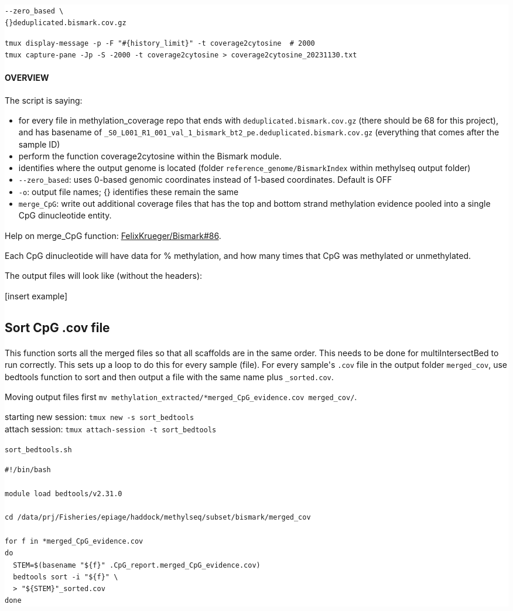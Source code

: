 ```
--zero_based \
{}deduplicated.bismark.cov.gz
```

```
tmux display-message -p -F "#{history_limit}" -t coverage2cytosine  # 2000
tmux capture-pane -Jp -S -2000 -t coverage2cytosine > coverage2cytosine_20231130.txt
```

#### OVERVIEW

The script is saying:  
- for every file in methylation_coverage repo that ends with `deduplicated.bismark.cov.gz` (there should be 68 for this project),
and has basename of `_S0_L001_R1_001_val_1_bismark_bt2_pe.deduplicated.bismark.cov.gz` (everything that comes after the sample ID)  
- perform the function coverage2cytosine within the Bismark module.  
- identifies where the output genome is located (folder `reference_genome/BismarkIndex` within methylseq output folder)  
- `--zero_based`: uses 0-based genomic coordinates instead of 1-based coordinates. Default is OFF  
- `-o`: output file names; {} identifies these remain the same  
- `merge_CpG`: write out additional coverage files that has the top and bottom strand methylation evidence pooled into a single CpG dinucleotide entity.

Help on merge_CpG function: [FelixKrueger/Bismark#86](https://github.com/FelixKrueger/Bismark/issues/86).

Each CpG dinucleotide will have data for % methylation, and how many times that CpG was methylated or unmethylated.  

The output files will look like (without the headers):

[insert example]


## Sort CpG .cov file 

This function sorts all the merged files so that all scaffolds are in the same order. This needs to be done for multiIntersectBed to run correctly. This sets up a loop to do this for every sample (file). For every sample's `.cov` file in the output folder `merged_cov`, use bedtools function to sort and then output a file with the same name plus `_sorted.cov`.

Moving output files first `mv methylation_extracted/*merged_CpG_evidence.cov merged_cov/`. 

starting new session: `tmux new -s sort_bedtools`  
attach session: `tmux attach-session -t sort_bedtools`  

`sort_bedtools.sh`

```
#!/bin/bash

module load bedtools/v2.31.0

cd /data/prj/Fisheries/epiage/haddock/methylseq/subset/bismark/merged_cov

for f in *merged_CpG_evidence.cov
do
  STEM=$(basename "${f}" .CpG_report.merged_CpG_evidence.cov)
  bedtools sort -i "${f}" \
  > "${STEM}"_sorted.cov
done
```
